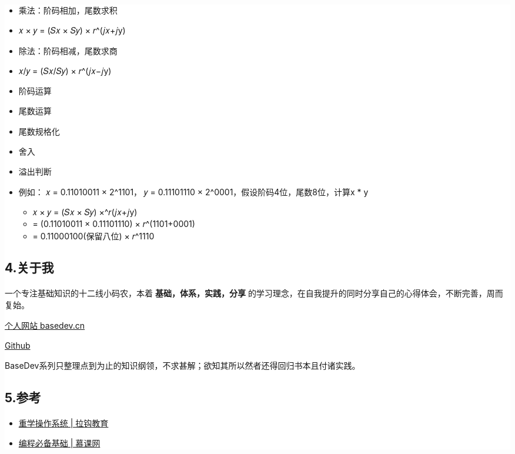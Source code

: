 - 乘法：阶码相加，尾数求积
- 𝑥 × 𝑦 = (𝑆𝑥 × 𝑆𝑦) × 𝑟^(𝑗𝑥+𝑗y)
- 除法：阶码相减，尾数求商
- 𝑥/𝑦 = (𝑆𝑥/𝑆𝑦) × 𝑟^(𝑗𝑥−𝑗y)

- 阶码运算
- 尾数运算
- 尾数规格化
- 舍入
- 溢出判断
- 例如： 𝑥 = 0.11010011 × 2^1101， 𝑦 = 0.11101110 × 2^0001，假设阶码4位，尾数8位，计算x * y
  - 𝑥 × 𝑦 = (𝑆𝑥 × 𝑆𝑦) ×^𝑟(𝑗𝑥+𝑗y)
  - = (0.11010011 × 0.11101110) × 𝑟^(1101+0001)
  - = 0.11000100(保留八位) × 𝑟^1110



## 4.关于我

一个专注基础知识的十二线小码农，本着 **基础，体系，实践，分享** 的学习理念，在自我提升的同时分享自己的心得体会，不断完善，周而复始。

[个人网站 basedev.cn](http://basedev.cn/)  

[Github](https://github.com/jaydroid1024)

BaseDev系列只整理点到为止的知识纲领，不求甚解；欲知其所以然者还得回归书本且付诸实践。



## 5.参考

- [重学操作系统 | 拉钩教育](https://kaiwu.lagou.com/course/courseInfo.htm?sid=20-h5Url-0&courseId=478&lagoufrom=noapp&sharetype=wx_friend#/content)

- [编程必备基础 | 慕课网](https://coding.imooc.com/class/package/355.html)



